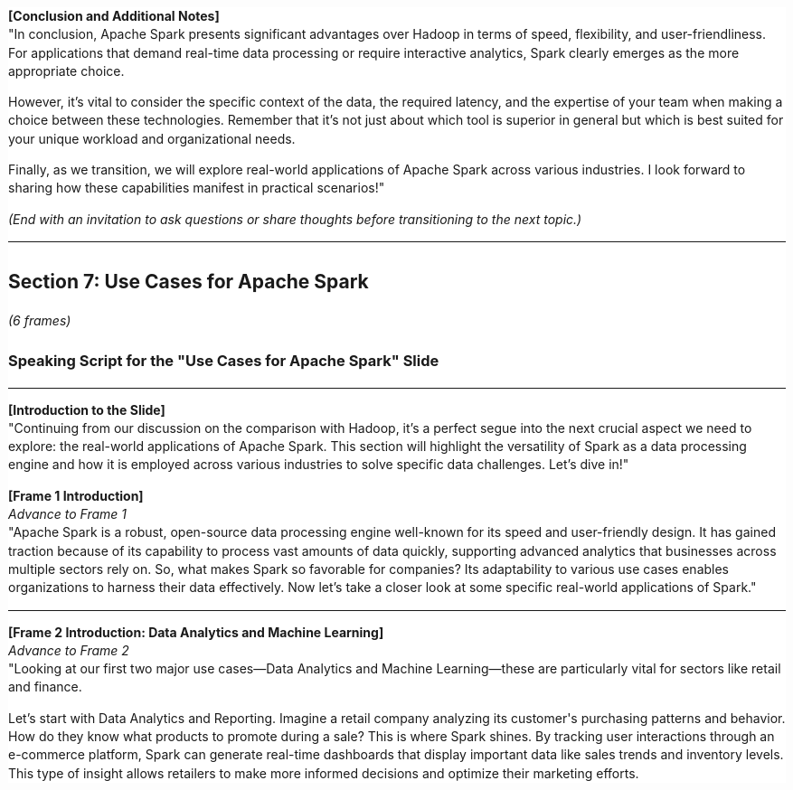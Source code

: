 **[Conclusion and Additional Notes]**  
"In conclusion, Apache Spark presents significant advantages over Hadoop in terms of speed, flexibility, and user-friendliness. For applications that demand real-time data processing or require interactive analytics, Spark clearly emerges as the more appropriate choice.

However, it’s vital to consider the specific context of the data, the required latency, and the expertise of your team when making a choice between these technologies. Remember that it’s not just about which tool is superior in general but which is best suited for your unique workload and organizational needs.

Finally, as we transition, we will explore real-world applications of Apache Spark across various industries. I look forward to sharing how these capabilities manifest in practical scenarios!"

*(End with an invitation to ask questions or share thoughts before transitioning to the next topic.)*

---

## Section 7: Use Cases for Apache Spark
*(6 frames)*

### Speaking Script for the "Use Cases for Apache Spark" Slide

---

**[Introduction to the Slide]**  
"Continuing from our discussion on the comparison with Hadoop, it’s a perfect segue into the next crucial aspect we need to explore: the real-world applications of Apache Spark. This section will highlight the versatility of Spark as a data processing engine and how it is employed across various industries to solve specific data challenges. Let’s dive in!" 

**[Frame 1 Introduction]**  
*Advance to Frame 1*  
"Apache Spark is a robust, open-source data processing engine well-known for its speed and user-friendly design. It has gained traction because of its capability to process vast amounts of data quickly, supporting advanced analytics that businesses across multiple sectors rely on. So, what makes Spark so favorable for companies? Its adaptability to various use cases enables organizations to harness their data effectively. Now let’s take a closer look at some specific real-world applications of Spark."

---

**[Frame 2 Introduction: Data Analytics and Machine Learning]**  
*Advance to Frame 2*  
"Looking at our first two major use cases—Data Analytics and Machine Learning—these are particularly vital for sectors like retail and finance. 

Let’s start with Data Analytics and Reporting. Imagine a retail company analyzing its customer's purchasing patterns and behavior. How do they know what products to promote during a sale? This is where Spark shines. By tracking user interactions through an e-commerce platform, Spark can generate real-time dashboards that display important data like sales trends and inventory levels. This type of insight allows retailers to make more informed decisions and optimize their marketing efforts.
